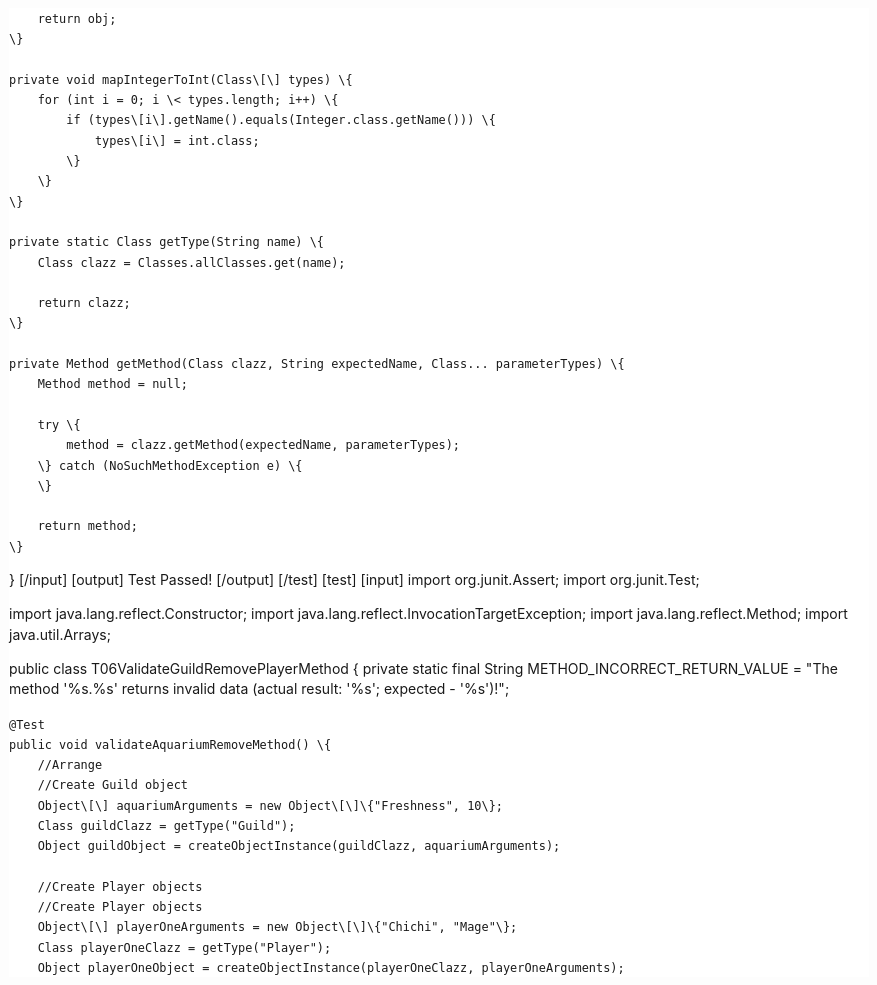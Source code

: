         return obj;
    \}

    private void mapIntegerToInt(Class\[\] types) \{
        for (int i = 0; i \< types.length; i++) \{
            if (types\[i\].getName().equals(Integer.class.getName())) \{
                types\[i\] = int.class;
            \}
        \}
    \}

    private static Class getType(String name) \{
        Class clazz = Classes.allClasses.get(name);

        return clazz;
    \}

    private Method getMethod(Class clazz, String expectedName, Class... parameterTypes) \{
        Method method = null;

        try \{
            method = clazz.getMethod(expectedName, parameterTypes);
        \} catch (NoSuchMethodException e) \{
        \}

        return method;
    \}
\}
[/input]
[output]
Test Passed!
[/output]
[/test]
[test]
[input]
import org.junit.Assert;
import org.junit.Test;

import java.lang.reflect.Constructor;
import java.lang.reflect.InvocationTargetException;
import java.lang.reflect.Method;
import java.util.Arrays;

public class T06ValidateGuildRemovePlayerMethod \{
    private static final String METHOD_INCORRECT_RETURN_VALUE = "The method '%s.%s' returns invalid data (actual result: '%s'; expected - '%s')!";

    @Test
    public void validateAquariumRemoveMethod() \{
        //Arrange
        //Create Guild object
        Object\[\] aquariumArguments = new Object\[\]\{"Freshness", 10\};
        Class guildClazz = getType("Guild");
        Object guildObject = createObjectInstance(guildClazz, aquariumArguments);

        //Create Player objects
        //Create Player objects
        Object\[\] playerOneArguments = new Object\[\]\{"Chichi", "Mage"\};
        Class playerOneClazz = getType("Player");
        Object playerOneObject = createObjectInstance(playerOneClazz, playerOneArguments);
